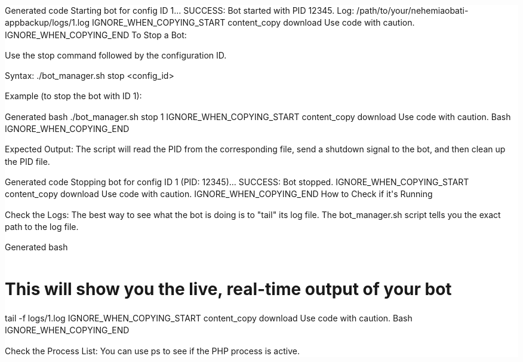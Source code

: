 Generated code
Starting bot for config ID 1...
SUCCESS: Bot started with PID 12345. Log: /path/to/your/nehemiaobati-appbackup/logs/1.log
IGNORE_WHEN_COPYING_START
content_copy
download
Use code with caution. 
IGNORE_WHEN_COPYING_END
To Stop a Bot:

Use the stop command followed by the configuration ID.

Syntax: ./bot_manager.sh stop <config_id>

Example (to stop the bot with ID 1):

Generated bash
./bot_manager.sh stop 1
IGNORE_WHEN_COPYING_START
content_copy
download
Use code with caution. 
Bash
IGNORE_WHEN_COPYING_END

Expected Output:
The script will read the PID from the corresponding file, send a shutdown signal to the bot, and then clean up the PID file.

Generated code
Stopping bot for config ID 1 (PID: 12345)...
SUCCESS: Bot stopped.
IGNORE_WHEN_COPYING_START
content_copy
download
Use code with caution. 
IGNORE_WHEN_COPYING_END
How to Check if it's Running

Check the Logs: The best way to see what the bot is doing is to "tail" its log file. The bot_manager.sh script tells you the exact path to the log file.

Generated bash
# This will show you the live, real-time output of your bot
tail -f logs/1.log
IGNORE_WHEN_COPYING_START
content_copy
download
Use code with caution. 
Bash
IGNORE_WHEN_COPYING_END

Check the Process List: You can use ps to see if the PHP process is active.
